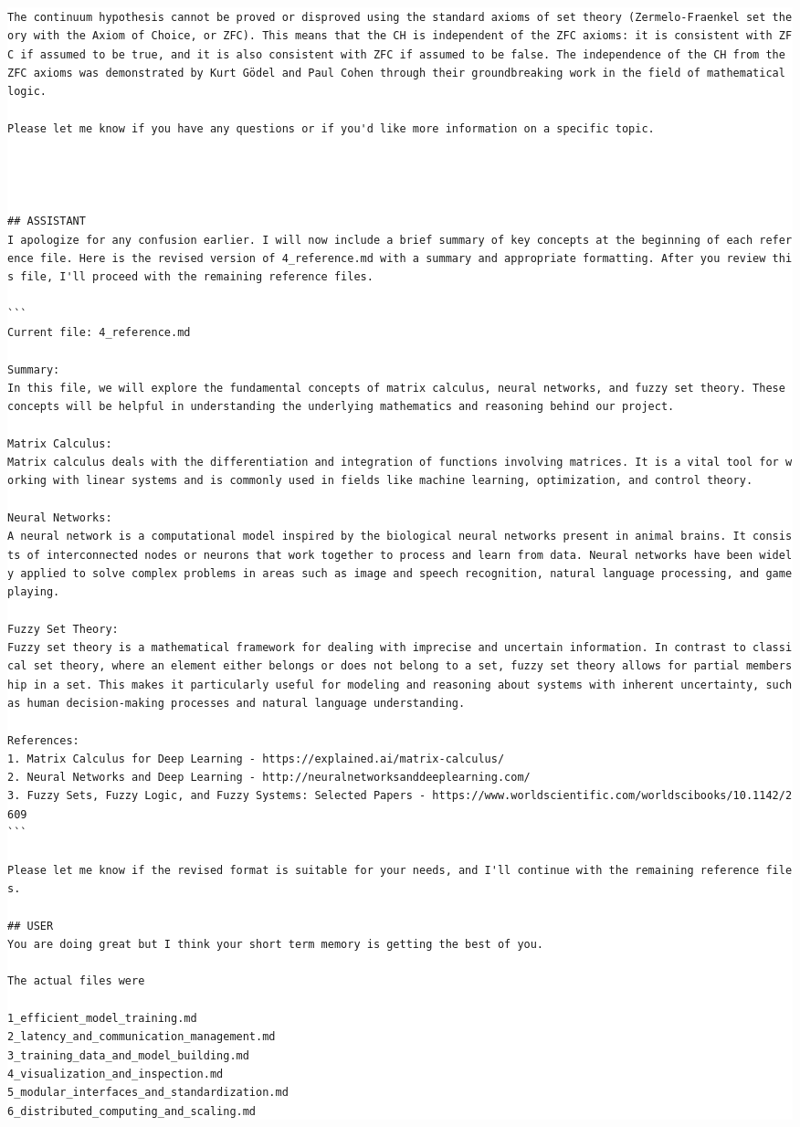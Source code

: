 ````
The continuum hypothesis cannot be proved or disproved using the standard axioms of set theory (Zermelo-Fraenkel set theory with the Axiom of Choice, or ZFC). This means that the CH is independent of the ZFC axioms: it is consistent with ZFC if assumed to be true, and it is also consistent with ZFC if assumed to be false. The independence of the CH from the ZFC axioms was demonstrated by Kurt Gödel and Paul Cohen through their groundbreaking work in the field of mathematical logic.

Please let me know if you have any questions or if you'd like more information on a specific topic.




## ASSISTANT
I apologize for any confusion earlier. I will now include a brief summary of key concepts at the beginning of each reference file. Here is the revised version of 4_reference.md with a summary and appropriate formatting. After you review this file, I'll proceed with the remaining reference files.

```
Current file: 4_reference.md

Summary:
In this file, we will explore the fundamental concepts of matrix calculus, neural networks, and fuzzy set theory. These concepts will be helpful in understanding the underlying mathematics and reasoning behind our project.

Matrix Calculus:
Matrix calculus deals with the differentiation and integration of functions involving matrices. It is a vital tool for working with linear systems and is commonly used in fields like machine learning, optimization, and control theory.

Neural Networks:
A neural network is a computational model inspired by the biological neural networks present in animal brains. It consists of interconnected nodes or neurons that work together to process and learn from data. Neural networks have been widely applied to solve complex problems in areas such as image and speech recognition, natural language processing, and game playing.

Fuzzy Set Theory:
Fuzzy set theory is a mathematical framework for dealing with imprecise and uncertain information. In contrast to classical set theory, where an element either belongs or does not belong to a set, fuzzy set theory allows for partial membership in a set. This makes it particularly useful for modeling and reasoning about systems with inherent uncertainty, such as human decision-making processes and natural language understanding.

References:
1. Matrix Calculus for Deep Learning - https://explained.ai/matrix-calculus/
2. Neural Networks and Deep Learning - http://neuralnetworksanddeeplearning.com/
3. Fuzzy Sets, Fuzzy Logic, and Fuzzy Systems: Selected Papers - https://www.worldscientific.com/worldscibooks/10.1142/2609
```

Please let me know if the revised format is suitable for your needs, and I'll continue with the remaining reference files.

## USER
You are doing great but I think your short term memory is getting the best of you. 

The actual files were 

1_efficient_model_training.md
2_latency_and_communication_management.md
3_training_data_and_model_building.md
4_visualization_and_inspection.md
5_modular_interfaces_and_standardization.md
6_distributed_computing_and_scaling.md
````
